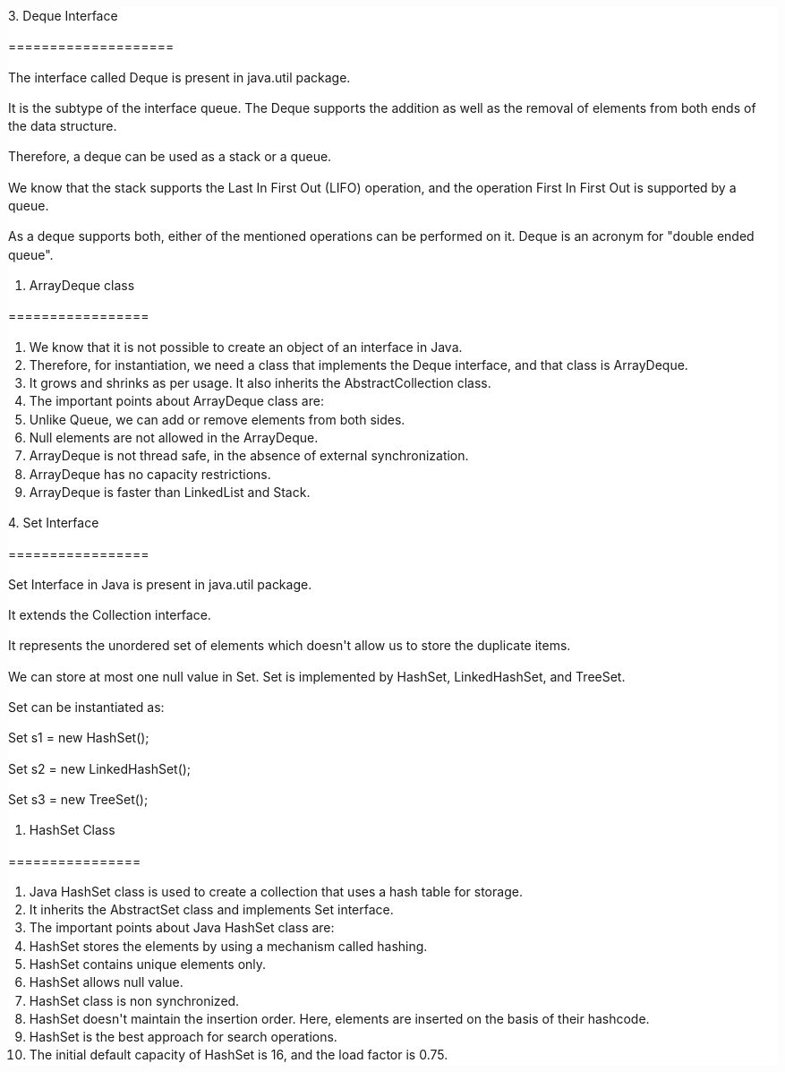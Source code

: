 

3\. Deque Interface

\====================

The interface called Deque is present in java.util package.

It is the subtype of the interface queue. The Deque supports the addition as well as the removal of elements from both ends of the data structure.

Therefore, a deque can be used as a stack or a queue.

We know that the stack supports the Last In First Out (LIFO) operation, and the operation First In First Out is supported by a queue.

As a deque supports both, either of the mentioned operations can be performed on it. Deque is an acronym for "double ended queue".

1. ArrayDeque class

\=================

1) We know that it is not possible to create an object of an interface in Java.
1) Therefore, for instantiation, we need a class that implements the Deque interface, and that class is ArrayDeque.
1) It grows and shrinks as per usage. It also inherits the AbstractCollection class.
1) The important points about ArrayDeque class are:
1) Unlike Queue, we can add or remove elements from both sides.
1) Null elements are not allowed in the ArrayDeque.
1) ArrayDeque is not thread safe, in the absence of external synchronization.
1) ArrayDeque has no capacity restrictions.
1) ArrayDeque is faster than LinkedList and Stack.


4\. Set Interface

\=================

Set Interface in Java is present in java.util package.

It extends the Collection interface.

It represents the unordered set of elements which doesn't allow us to store the duplicate items.

We can store at most one null value in Set. Set is implemented by HashSet, LinkedHashSet, and TreeSet.

Set can be instantiated as:

Set<data-type> s1 = new HashSet<data-type>();

Set<data-type> s2 = new LinkedHashSet<data-type>();

Set<data-type> s3 = new TreeSet<data-type>();

1. HashSet Class

\================

1) Java HashSet class is used to create a collection that uses a hash table for storage.
1) It inherits the AbstractSet class and implements Set interface.
1) The important points about Java HashSet class are:
1) HashSet stores the elements by using a mechanism called hashing.
1) HashSet contains unique elements only.
1) HashSet allows null value.
1) HashSet class is non synchronized.
1) HashSet doesn't maintain the insertion order. Here, elements are inserted on the basis of their hashcode.
1) HashSet is the best approach for search operations.
1) The initial default capacity of HashSet is 16, and the load factor is 0.75.
